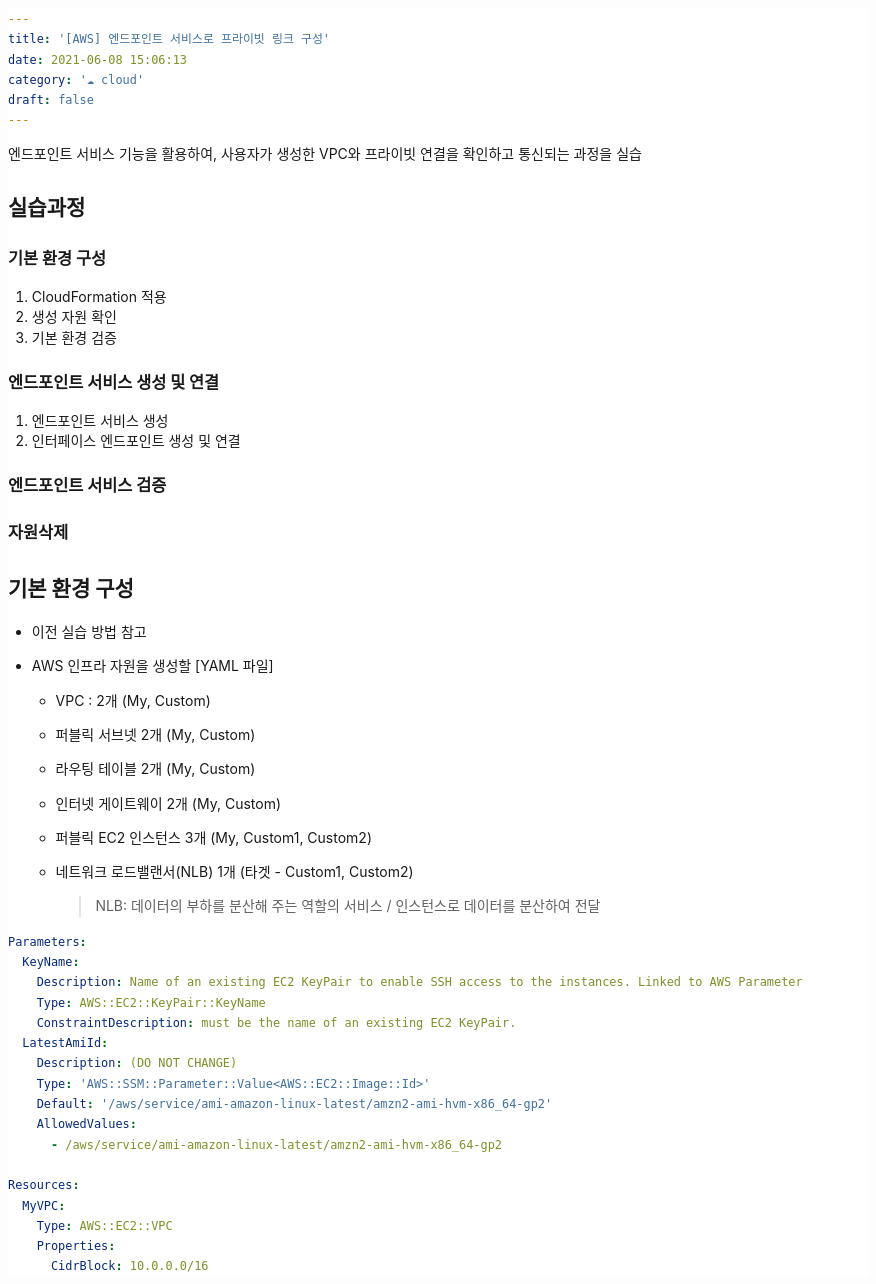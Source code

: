 ```yaml
---
title: '[AWS] 엔드포인트 서비스로 프라이빗 링크 구성'
date: 2021-06-08 15:06:13
category: '☁️ cloud'
draft: false
---
```


엔드포인트 서비스 기능을 활용하여, 사용자가 생성한 VPC와 프라이빗 연결을 확인하고 통신되는 과정을 실습

## 실습과정

### 기본 환경 구성

1. CloudFormation 적용
2. 생성 자원 확인
3. 기본 환경 검증

### 엔드포인트 서비스 생성 및 연결

1. 엔드포인트 서비스 생성
2. 인터페이스 엔드포인트 생성 및 연결

### 엔드포인트 서비스 검증

### 자원삭제

## 기본 환경 구성

- 이전 실습 방법 참고

- AWS 인프라 자원을 생성할 [YAML 파일]

  - VPC : 2개 (My, Custom)

  - 퍼블릭 서브넷 2개 (My, Custom)

  - 라우팅 테이블 2개 (My, Custom)

  - 인터넷 게이트웨이 2개 (My, Custom)

  - 퍼블릭 EC2 인스턴스 3개 (My, Custom1, Custom2)

  - 네트워크 로드밸랜서(NLB) 1개 (타겟 - Custom1, Custom2)

    > NLB: 데이터의 부하를 분산해 주는 역할의 서비스 / 인스턴스로 데이터를 분산하여 전달

```yaml
Parameters:
  KeyName:
    Description: Name of an existing EC2 KeyPair to enable SSH access to the instances. Linked to AWS Parameter
    Type: AWS::EC2::KeyPair::KeyName
    ConstraintDescription: must be the name of an existing EC2 KeyPair.
  LatestAmiId:
    Description: (DO NOT CHANGE)
    Type: 'AWS::SSM::Parameter::Value<AWS::EC2::Image::Id>'
    Default: '/aws/service/ami-amazon-linux-latest/amzn2-ami-hvm-x86_64-gp2'
    AllowedValues:
      - /aws/service/ami-amazon-linux-latest/amzn2-ami-hvm-x86_64-gp2

Resources:
  MyVPC:
    Type: AWS::EC2::VPC
    Properties:
      CidrBlock: 10.0.0.0/16
```